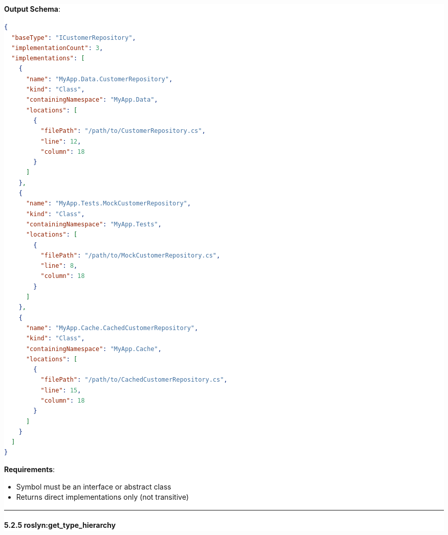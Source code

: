 **Output Schema**:
```json
{
  "baseType": "ICustomerRepository",
  "implementationCount": 3,
  "implementations": [
    {
      "name": "MyApp.Data.CustomerRepository",
      "kind": "Class",
      "containingNamespace": "MyApp.Data",
      "locations": [
        {
          "filePath": "/path/to/CustomerRepository.cs",
          "line": 12,
          "column": 18
        }
      ]
    },
    {
      "name": "MyApp.Tests.MockCustomerRepository",
      "kind": "Class",
      "containingNamespace": "MyApp.Tests",
      "locations": [
        {
          "filePath": "/path/to/MockCustomerRepository.cs",
          "line": 8,
          "column": 18
        }
      ]
    },
    {
      "name": "MyApp.Cache.CachedCustomerRepository",
      "kind": "Class",
      "containingNamespace": "MyApp.Cache",
      "locations": [
        {
          "filePath": "/path/to/CachedCustomerRepository.cs",
          "line": 15,
          "column": 18
        }
      ]
    }
  ]
}
```

**Requirements**:
- Symbol must be an interface or abstract class
- Returns direct implementations only (not transitive)

---

#### 5.2.5 roslyn:get_type_hierarchy
